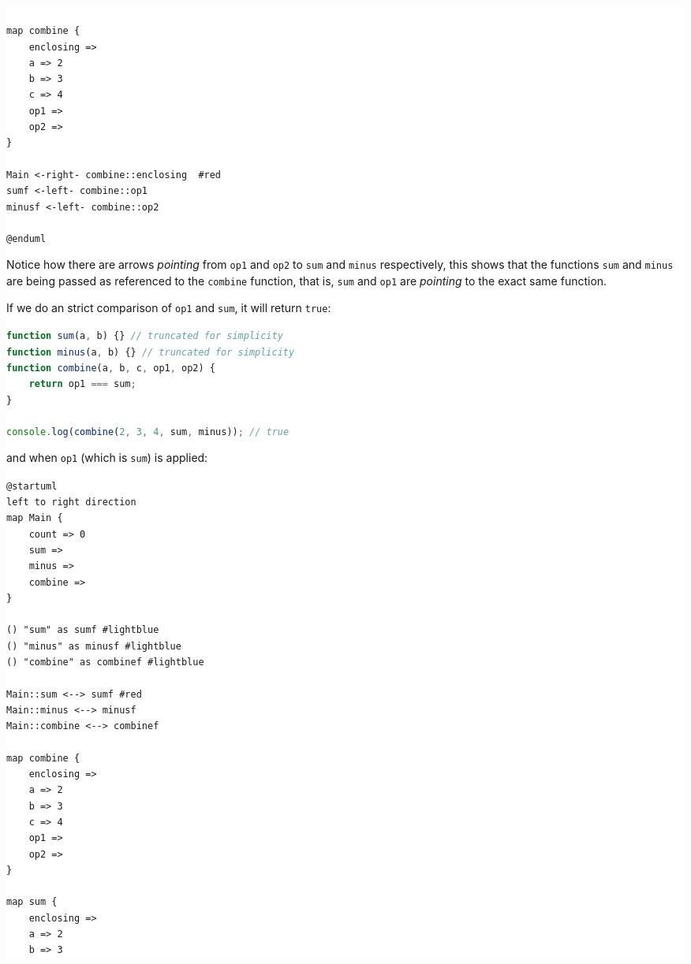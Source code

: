 ```plantuml

map combine {
    enclosing =>
    a => 2
    b => 3
    c => 4
    op1 =>
    op2 =>
}

Main <-right- combine::enclosing  #red
sumf <-left- combine::op1
minusf <-left- combine::op2

@enduml
```

Notice how there are arrows _pointing_ from `op1` and `op2` to `sum` and `minus` respectively, this shows that the functions `sum` and `minus` are being passed as referenced to the `combine` function, that is, `sum` and `op1` are _pointing_ to the exact same function.

If we do an strict comparison of `op1` and `sum`, it will return `true`:

```js
function sum(a, b) {} // truncated for simplicity
function minus(a, b) {} // truncated for simplicity
function combine(a, b, c, op1, op2) {
    return op1 === sum;
}

console.log(combine(2, 3, 4, sum, minus)); // true
```

and when `op1` (which is `sum`) is applied:

```plantuml
@startuml
left to right direction
map Main {
    count => 0
    sum =>
    minus =>
    combine =>
}

() "sum" as sumf #lightblue
() "minus" as minusf #lightblue
() "combine" as combinef #lightblue

Main::sum <--> sumf #red
Main::minus <--> minusf
Main::combine <--> combinef

map combine {
    enclosing =>
    a => 2
    b => 3
    c => 4
    op1 =>
    op2 =>
}

map sum {
    enclosing =>
    a => 2
    b => 3
```
